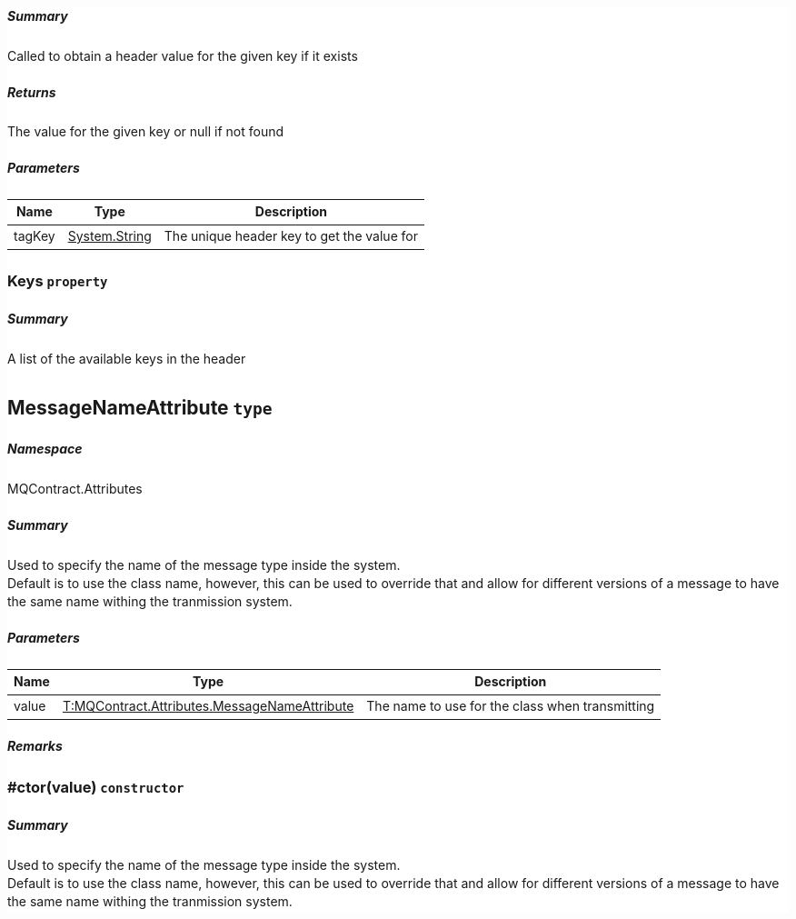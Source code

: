 ##### Summary

Called to obtain a header value for the given key if it exists

##### Returns

The value for the given key or null if not found

##### Parameters

| Name | Type | Description |
| ---- | ---- | ----------- |
| tagKey | [System.String](http://msdn.microsoft.com/query/dev14.query?appId=Dev14IDEF1&l=EN-US&k=k:System.String 'System.String') | The unique header key to get the value for |

<a name='P-MQContract-Messages-MessageHeader-Keys'></a>
### Keys `property`

##### Summary

A list of the available keys in the header

<a name='T-MQContract-Attributes-MessageNameAttribute'></a>
## MessageNameAttribute `type`

##### Namespace

MQContract.Attributes

##### Summary

Used to specify the name of the message type inside the system.  
Default is to use the class name, however, this can be used to 
override that and allow for different versions of a message to 
have the same name withing the tranmission system.

##### Parameters

| Name | Type | Description |
| ---- | ---- | ----------- |
| value | [T:MQContract.Attributes.MessageNameAttribute](#T-T-MQContract-Attributes-MessageNameAttribute 'T:MQContract.Attributes.MessageNameAttribute') | The name to use for the class when transmitting |

##### Remarks



<a name='M-MQContract-Attributes-MessageNameAttribute-#ctor-System-String-'></a>
### #ctor(value) `constructor`

##### Summary

Used to specify the name of the message type inside the system.  
Default is to use the class name, however, this can be used to 
override that and allow for different versions of a message to 
have the same name withing the tranmission system.
